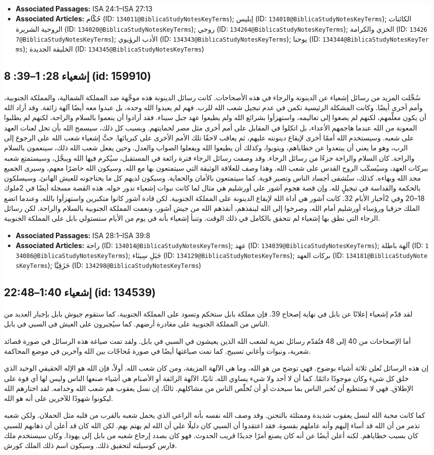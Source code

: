 * **Associated Passages:** ISA 24:1–ISA 27:13
* **Associated Articles:** حُكّام  (ID: `134011@BiblicaStudyNotesKeyTerms`); إبليس (ID: `134018@BiblicaStudyNotesKeyTerms`); الكائنات الروحية الشريرة (ID: `134020@BiblicaStudyNotesKeyTerms`); روحي (ID: `134264@BiblicaStudyNotesKeyTerms`); الخزي والكرامة (ID: `134267@BiblicaStudyNotesKeyTerms`); الأدب الرؤيوي (ID: `134343@BiblicaStudyNotesKeyTerms`); يوحنا (ID: `134344@BiblicaStudyNotesKeyTerms`); الخليقة الجديدة (ID: `134345@BiblicaStudyNotesKeyTerms`)

## إشعياء 28: 1–39: 8 (id: 159910)

سُجِّلت المزيد من رسائل إشعياء عن الدينونة والرجاء في هذه الأصحاحات. كانت رسائل الدينونة هذه موجَّهة ضد المملكة الشمالية، والمملكة الجنوبية، وأمم أخرى أيضًا. وكانت المشكلة الرئيسية تكمن في عدم تبجيل شعب الله للرب. فهم لم يعبدوا الله وحده، بل عبدوا معه أيضًا آلهة زائفة. وقد أراد الله أن يكون معلِّمهم، لكنهم لم يصغوا إلى تعاليمه، واستهزأوا بشرائع الله ولم يطيعوا عهد جبل سيناء. فقد أرادوا أن ينعموا بالسلام والراحة، لكنهم لم يطلبوا المعونة من الله عندما هاجمهم الأعداء، بل اتكلوا في المقابل على أمم أخرى مثل مصر لحمايتهم. وبسبب كل ذلك، سيسمح الله بأن تحل لعنات العهد على شعبه. وسيستخدم الله أممًا أخرى لإيقاع دينونته عليهم، ثم يعاقب لاحقًا تلك الأمم الأخرى على كبريائها. حثَّ إشعياء شعب الله على الرجوع إلى الرب، وهو ما يعني أن يبتعدوا عن خطاياهم، ويتوبوا، وكذلك أن يطيعوا الله ويفعلوا الصواب والعدل. وحين يفعل شعب الله ذلك، سينعمون بالسلام والراحة. كان السلام والراحة جزءًا من رسائل الرجاء. وقد وصفت رسائل الرجاء فترة رائعة في المستقبل، سيُكرم فيها الله ويبجَّل، وسيستمتع شعبه ببركات العهد، وسيُسكَب الروح القدس على شعب الله. وهذا وصف للعلاقة الوثيقة التي سيتمتعون بها مع الله. وسيكون الله حاضرًا معهم، وسيرى الجميع مجد الله وبهاءه. كذلك، ستُشفى أجساد الناس وتصير قوية. كما سيتمتعون بالأمان والحماية. وسيكون لديهم كل ما يحتاجونه للعيش الهانئ. وسيسلكون بالحكمة والقداسة في تبجيلٍ لله. وإن قصة هجوم آشور على أورشليم هي مثال لما كانت نبوات إشعياء تدور حوله. هذه القصة مسجلة أيضًا في 2ملوك 18–20 وفي 2أخبار الأيام 32\. كانت آشور هي أداة الله لإيقاع الدينونة على المملكة الجنوبية. لكن قادة آشور كانوا متكبرين واستهزأوا بالله. وعندما اتضع الملك حزقيا ورؤساء أورشليم أمام الله، وصرخوا إلى الله لينقذهم، أنقذهم الله من جيش آشور، ونعمت المملكة الجنوبية بالسلام والراحة. لكن رسائل الرجاء التي نطق بها إشعياء لم تتحقق بالكامل في ذلك الوقت. وتنبأ إشعياء بأنه في يوم من الأيام ستستولي بابل على المملكة الجنوبية.

* **Associated Passages:** ISA 28:1–ISA 39:8
* **Associated Articles:** راحة (ID: `134014@BiblicaStudyNotesKeyTerms`); عهد (ID: `134039@BiblicaStudyNotesKeyTerms`); آلهة باطلة (ID: `134086@BiblicaStudyNotesKeyTerms`); جَبَلِ سِينَاء (ID: `134129@BiblicaStudyNotesKeyTerms`); بركات العهد (ID: `134181@BiblicaStudyNotesKeyTerms`); حَزَقِيَّا (ID: `134298@BiblicaStudyNotesKeyTerms`)

## إشعياء 1:40–22:48 (id: 134539)

لقد قدّم إشعياء إعلانًا عن بابل في نهاية إصحاح 39\. فإن مملكة بابل ستحكم وتسود على المملكة الجنوبية. كما ستقوم جيوش بابل بإجبار العديد من الناس من المملكة الجنوبية على مغادرة أرضهم. كما سيُجبرون على العيش في السبي في بابل. 

أما الإصحاحات من 40 إلى 48 فتُقدّم رسائل تعزية لشعب الله الذين يعيشون في السبي في بابل. ولقد تمت صياغة هذه الرسائل في صورة قصائد شعرية، ونبوات وأغاني تسبيح. كما تمت صياغتها أيضًا في صورة مُحاجّات بين الله وآخرين في موضع المحاكمة. 

إن هذه الرسائل تُعلن ثلاثة أشياء بوضوح. فهي توضح من هو الله، وما هي الآلهة المزيفة، ومن كان شعب الله. أولاً، فإن الله هو الإله الحقيقي الوحيد الذي خلق كل شيء وكان موجودًا دائمًا. كما أن لا أحد ولا شيء يساوي الله. ثانيًا، الآلهة الزائفة أو الأصنام هي أشياء صنعها الناس وليس لها أي قوة على الإطلاق. فهي لا تستطيع أن تُخبر الناس بما سيحدث أو أن تُخلّص الناس من مشاكلهم. ثالثًا، إن نسل يعقوب هم شعب الله وخدامه. لقد اختارهم الله ليكونوا شهودًا للآخرين على أنه هو الله. 

كما كانت محبة الله لنسل يعقوب شديدة وممتلئة بالتحنن. وقد وصف الله نفسه بأنه الراعي الذي يحمل شعبه بالقرب من قلبه مثل الحملان. ولكن شعبه تذمر من أن الله قد أساء إليهم وأنه عاملهم بقسوة. فقد اعتقدوا أن السبي كان دليلًا علي أن الله لم يهتم بهم. لكن الله كان قد أعلن أن ذهابهم للسبي كان بسبب خطاياهم. لكنه أعلن أيضًا عن أنه كان يصنع أمرًا جديدًا قريب الحدوث. فهو كان بصدد إرجاع شعبه من بابل إلى يهوذا. وكان سيستخدم ملك فارس كوسيلته لتحقيق ذلك. وسيكون اسم ذلك الملك كورش. 

